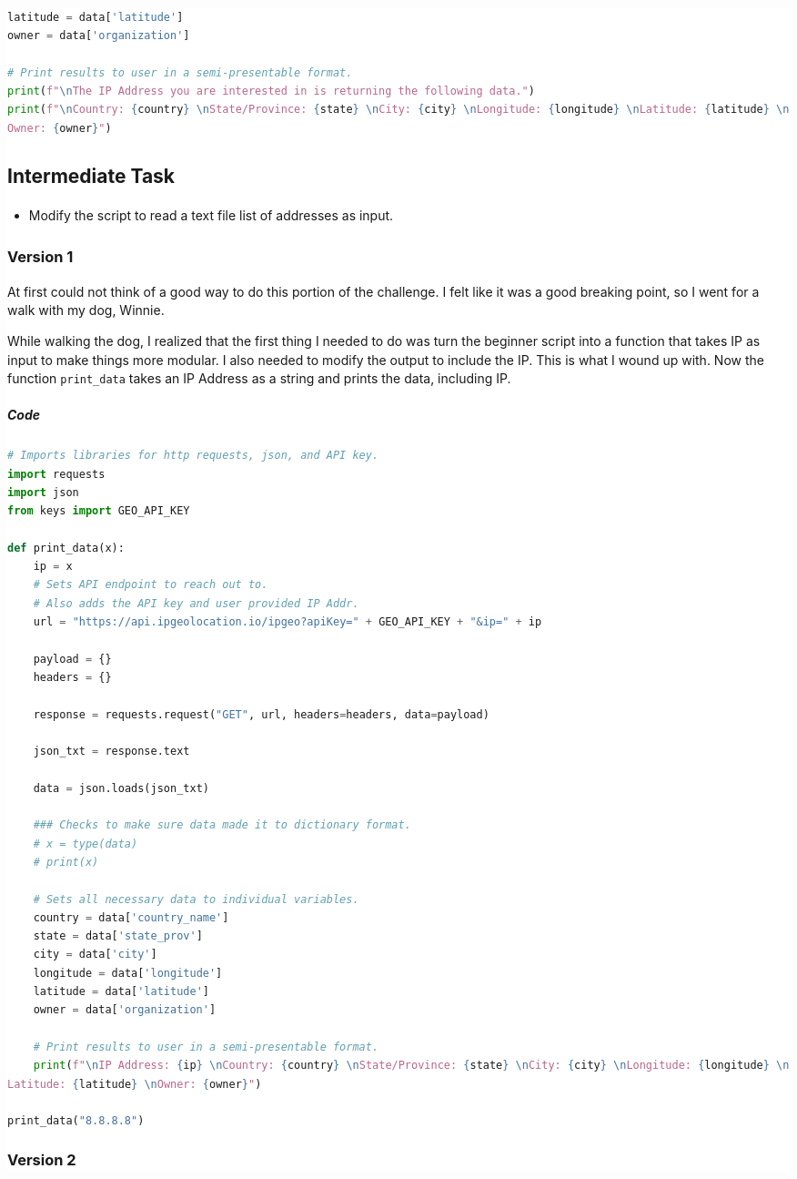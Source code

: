 ```python
latitude = data['latitude']
owner = data['organization']

# Print results to user in a semi-presentable format.
print(f"\nThe IP Address you are interested in is returning the following data.")
print(f"\nCountry: {country} \nState/Province: {state} \nCity: {city} \nLongitude: {longitude} \nLatitude: {latitude} \nOwner: {owner}")
```
## Intermediate Task
- Modify the script to read a text file list of addresses as input.
### Version 1
At first could not think of a good way to do this portion of the challenge. I felt like it was a good breaking point, so I went for a walk with my dog, Winnie. 

While walking the dog, I realized that the first thing I needed to do was turn the beginner script into a function that takes IP as input to make things more modular. I also needed to modify the output to include the IP. This is what I wound up with. Now the function `print_data` takes an IP Address as a string and prints the data, including IP.
##### Code
```python
# Imports libraries for http requests, json, and API key.
import requests
import json
from keys import GEO_API_KEY

def print_data(x):
    ip = x
    # Sets API endpoint to reach out to.
    # Also adds the API key and user provided IP Addr.
    url = "https://api.ipgeolocation.io/ipgeo?apiKey=" + GEO_API_KEY + "&ip=" + ip

    payload = {}
    headers = {}

    response = requests.request("GET", url, headers=headers, data=payload)

    json_txt = response.text

    data = json.loads(json_txt)

    ### Checks to make sure data made it to dictionary format.
    # x = type(data)
    # print(x)

    # Sets all necessary data to individual variables.
    country = data['country_name']
    state = data['state_prov']
    city = data['city']
    longitude = data['longitude']
    latitude = data['latitude']
    owner = data['organization']

    # Print results to user in a semi-presentable format.
    print(f"\nIP Address: {ip} \nCountry: {country} \nState/Province: {state} \nCity: {city} \nLongitude: {longitude} \nLatitude: {latitude} \nOwner: {owner}")

print_data("8.8.8.8")
```
### Version 2